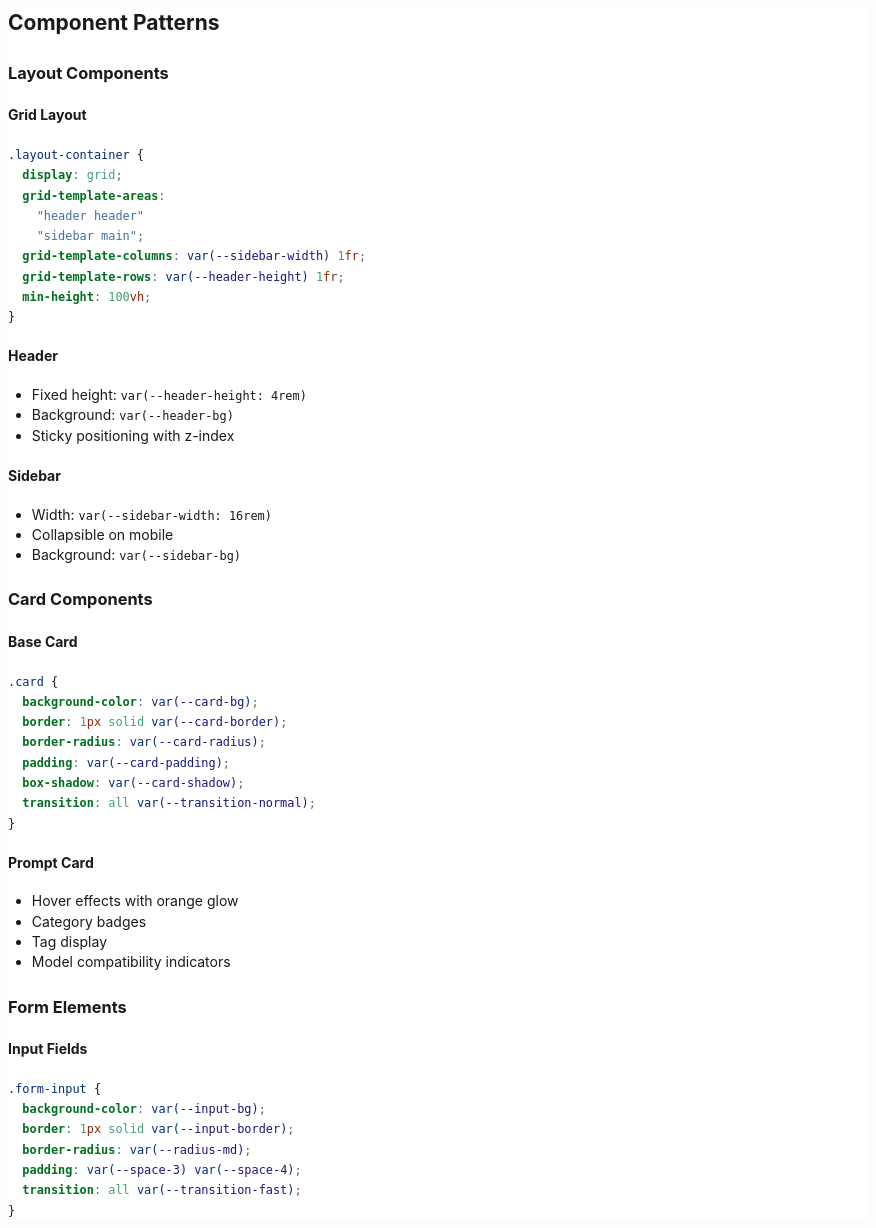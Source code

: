 ## Component Patterns

### Layout Components

#### Grid Layout
```css
.layout-container {
  display: grid;
  grid-template-areas: 
    "header header"
    "sidebar main";
  grid-template-columns: var(--sidebar-width) 1fr;
  grid-template-rows: var(--header-height) 1fr;
  min-height: 100vh;
}
```

#### Header
- Fixed height: `var(--header-height: 4rem)`
- Background: `var(--header-bg)`
- Sticky positioning with z-index

#### Sidebar
- Width: `var(--sidebar-width: 16rem)`
- Collapsible on mobile
- Background: `var(--sidebar-bg)`

### Card Components

#### Base Card
```css
.card {
  background-color: var(--card-bg);
  border: 1px solid var(--card-border);
  border-radius: var(--card-radius);
  padding: var(--card-padding);
  box-shadow: var(--card-shadow);
  transition: all var(--transition-normal);
}
```

#### Prompt Card
- Hover effects with orange glow
- Category badges
- Tag display
- Model compatibility indicators

### Form Elements

#### Input Fields
```css
.form-input {
  background-color: var(--input-bg);
  border: 1px solid var(--input-border);
  border-radius: var(--radius-md);
  padding: var(--space-3) var(--space-4);
  transition: all var(--transition-fast);
}
```
